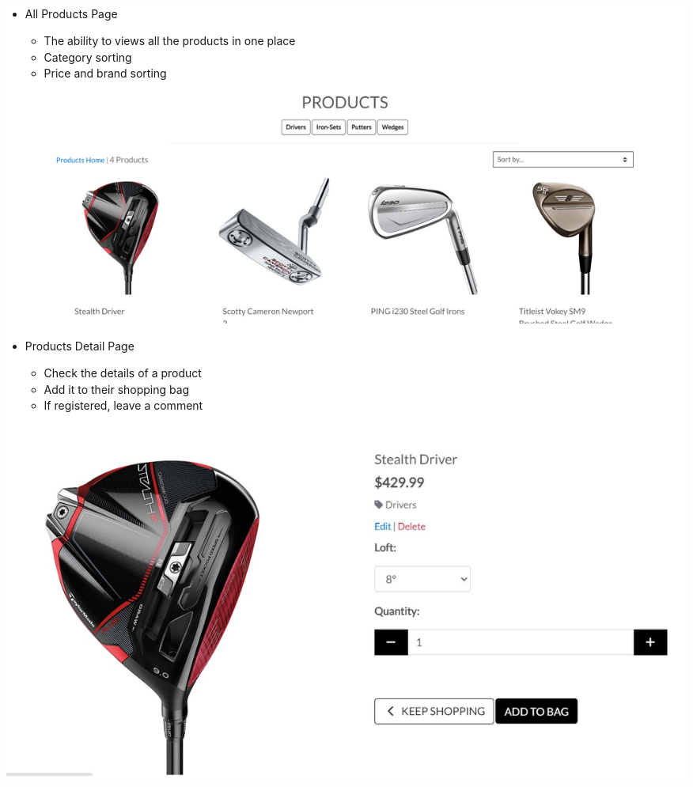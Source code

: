 * All Products Page

    * The ability to views all the products in one place 
    * Category sorting
    * Price and brand sorting

![products sorting](/media/products_sort.jpg)

* Products Detail Page

    * Check the details of a product
    * Add it to their shopping bag
    * If registered, leave a comment

![product details](/media/detail_1.jpg)